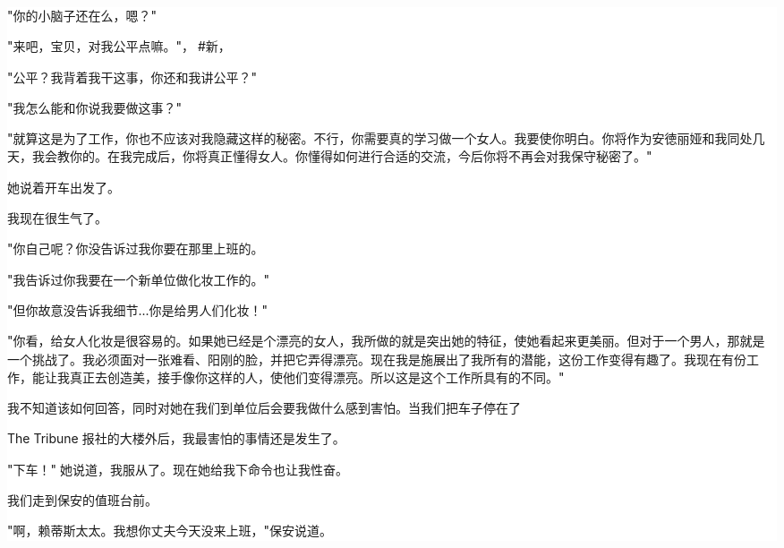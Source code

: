 

"你的小脑子还在么，嗯？"



"来吧，宝贝，对我公平点嘛。"， #新，



"公平？我背着我干这事，你还和我讲公平？"



"我怎么能和你说我要做这事？"





"就算这是为了工作，你也不应该对我隐藏这样的秘密。不行，你需要真的学习做一个女人。我要使你明白。你将作为安徳丽娅和我同处几天，我会教你的。在我完成后，你将真正懂得女人。你懂得如何进行合适的交流，今后你将不再会对我保守秘密了。"

她说着开车出发了。



我现在很生气了。



"你自己呢？你没告诉过我你要在那里上班的。





"我告诉过你我要在一个新单位做化妆工作的。"





"但你故意没告诉我细节...你是给男人们化妆！"





"你看，给女人化妆是很容易的。如果她已经是个漂亮的女人，我所做的就是突出她的特征，使她看起来更美丽。但对于一个男人，那就是一个挑战了。我必须面对一张难看、阳刚的脸，并把它弄得漂亮。现在我是施展出了我所有的潜能，这份工作变得有趣了。我现在有份工作，能让我真正去创造美，接手像你这样的人，使他们变得漂亮。所以这是这个工作所具有的不同。"





我不知道该如何回答，同时对她在我们到单位后会要我做什么感到害怕。当我们把车子停在了

The Tribune 报社的大楼外后，我最害怕的事情还是发生了。



"下车！" 她说道，我服从了。现在她给我下命令也让我性奋。





我们走到保安的值班台前。





"啊，赖蒂斯太太。我想你丈夫今天没来上班，"保安说道。


